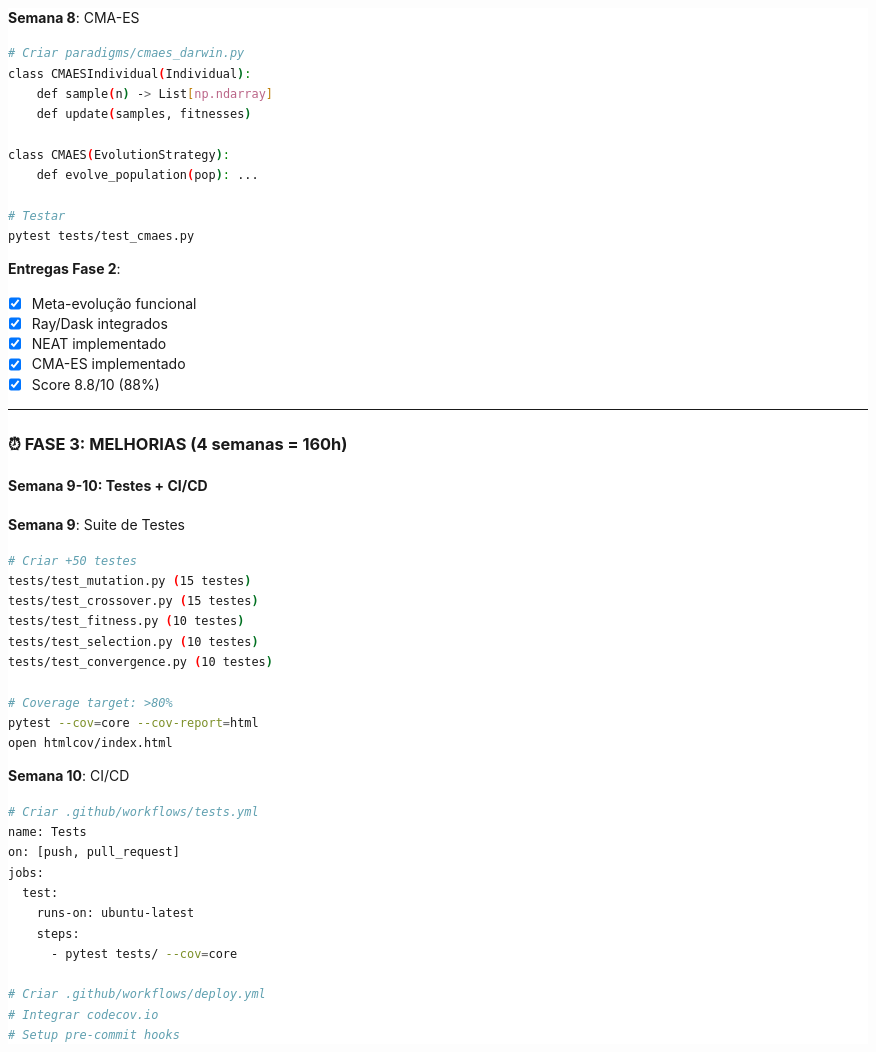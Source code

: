 ```bash
```

**Semana 8**: CMA-ES
```bash
# Criar paradigms/cmaes_darwin.py
class CMAESIndividual(Individual):
    def sample(n) -> List[np.ndarray]
    def update(samples, fitnesses)

class CMAES(EvolutionStrategy):
    def evolve_population(pop): ...

# Testar
pytest tests/test_cmaes.py
```

**Entregas Fase 2**:
- [x] Meta-evolução funcional
- [x] Ray/Dask integrados
- [x] NEAT implementado
- [x] CMA-ES implementado
- [x] Score 8.8/10 (88%)

---

### ⏰ FASE 3: MELHORIAS (4 semanas = 160h)

#### Semana 9-10: Testes + CI/CD

**Semana 9**: Suite de Testes
```bash
# Criar +50 testes
tests/test_mutation.py (15 testes)
tests/test_crossover.py (15 testes)
tests/test_fitness.py (10 testes)
tests/test_selection.py (10 testes)
tests/test_convergence.py (10 testes)

# Coverage target: >80%
pytest --cov=core --cov-report=html
open htmlcov/index.html
```

**Semana 10**: CI/CD
```bash
# Criar .github/workflows/tests.yml
name: Tests
on: [push, pull_request]
jobs:
  test:
    runs-on: ubuntu-latest
    steps:
      - pytest tests/ --cov=core

# Criar .github/workflows/deploy.yml
# Integrar codecov.io
# Setup pre-commit hooks
```
